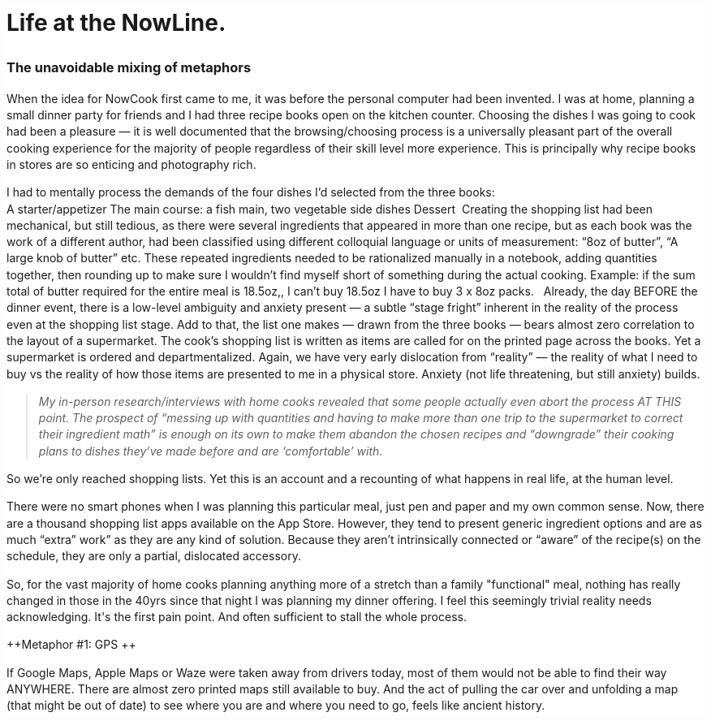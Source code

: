 # Life at the NowLine.  
  
### The unavoidable mixing of metaphors  
  
When the idea for NowCook first came to me, it was before the personal computer had been invented. I was at home, planning a small dinner party for friends and I had three recipe books open on the kitchen counter. Choosing the dishes I was going to cook had been a pleasure — it is well documented that the browsing/choosing process is a universally pleasant part of the overall cooking experience for the majority of people regardless of their skill level more experience. This is principally why recipe books in stores are so enticing and photography rich.  
  
I had to mentally process the demands of the four dishes I’d selected from the three books:   
A starter/appetizer The main course: a fish main, two vegetable side dishes Dessert  Creating the shopping list had been mechanical, but still tedious, as there were several ingredients that appeared in more than one recipe, but as each book was the work of a different author, had been classified using different colloquial language or units of measurement: “8oz of butter”, “A large knob of butter” etc. These repeated ingredients needed to be rationalized manually in a notebook, adding quantities together, then rounding up to make sure I wouldn’t find myself short of something during the actual cooking. Example: if the sum total of butter required for the entire meal is 18.5oz,, I can’t buy 18.5oz I have to buy 3 x 8oz packs.   Already, the day BEFORE the dinner event, there is a low-level ambiguity and anxiety present — a subtle “stage fright” inherent in the reality of the process even at the shopping list stage. Add to that, the list one makes — drawn from the three books — bears almost zero correlation to the layout of a supermarket. The cook’s shopping list is written as items are called for on the printed page across the books. Yet a supermarket is ordered and departmentalized. Again, we have very early dislocation from “reality” — the reality of what I need to buy vs the reality of how those items are presented to me in a physical store. Anxiety (not life threatening, but still anxiety) builds.  
  
> *My in-person research/interviews with home cooks revealed that some people actually even abort the process AT THIS point. The prospect of “messing up with quantities and having to make more than one trip to the supermarket to correct their ingredient math” is enough on its own to make them abandon the chosen recipes and “downgrade” their cooking plans to dishes they’ve made before and are ‘comfortable’ with*.  
  
So we’re only reached shopping lists. Yet this is an account and a recounting of what happens in real life, at the human level.   
  
There were no smart phones when I was planning this particular meal, just pen and paper and my own common sense. Now, there are a thousand shopping list apps available on the App Store. However, they tend to present generic ingredient options and are as much “extra” work” as they are any kind of solution. Because they aren’t intrinsically connected or “aware” of the recipe(s) on the schedule, they are only a partial, dislocated accessory.   
  
So, for the vast majority of home cooks planning anything more of a stretch than a family "functional" meal, nothing has really changed in those in the 40yrs since that night I was planning my dinner offering. I feel this seemingly trivial reality needs acknowledging. It's the first pain point. And often sufficient to stall the whole process.   
  
++Metaphor #1:  GPS ++  
  
If Google Maps, Apple Maps or Waze were taken away from drivers today, most of them would not be able to find their way ANYWHERE. There are almost zero printed maps still available to buy. And the act of pulling the car over and unfolding a map (that might be out of date) to see where you are and where you need to go, feels like ancient history.   
  